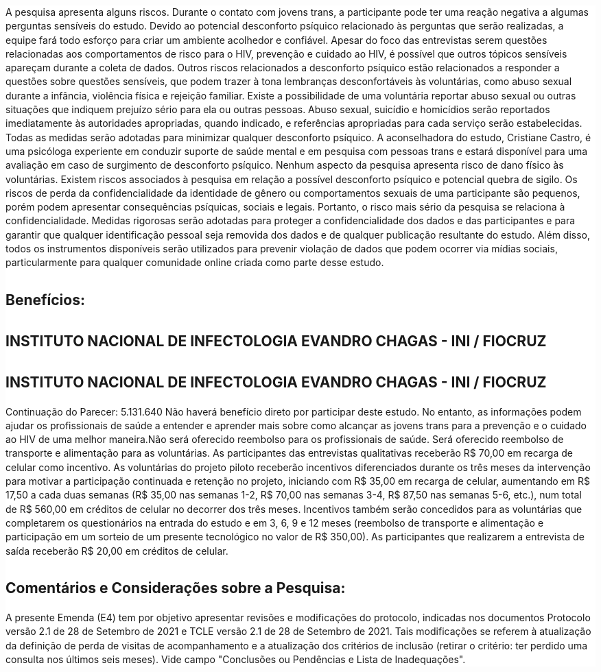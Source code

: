 A pesquisa apresenta alguns riscos. Durante o contato com jovens trans, a participante pode ter uma reação negativa a algumas perguntas sensíveis do estudo. Devido ao potencial desconforto psíquico relacionado às perguntas que serão realizadas, a equipe fará todo esforço para criar um ambiente acolhedor e confiável. Apesar do foco das entrevistas serem questões relacionadas aos comportamentos de risco para o HIV, prevenção e cuidado ao HIV, é possível que outros tópicos sensíveis apareçam durante a coleta de dados. Outros riscos relacionados a desconforto psíquico estão relacionados a responder a questões sobre questões sensíveis, que podem trazer à tona lembranças desconfortáveis às voluntárias, como abuso sexual durante a infância, violência física e rejeição familiar. Existe a possibilidade de uma voluntária reportar abuso sexual ou outras situações que indiquem prejuízo sério para ela ou outras pessoas. Abuso sexual, suicídio e homicídios serão reportados imediatamente às autoridades apropriadas, quando indicado, e referências apropriadas para cada serviço serão estabelecidas. Todas as medidas serão adotadas para minimizar qualquer desconforto psíquico. A aconselhadora do estudo, Cristiane Castro, é uma psicóloga experiente em conduzir suporte de saúde mental e em pesquisa com pessoas trans e estará disponível para uma avaliação em caso de surgimento de desconforto psíquico. Nenhum aspecto da pesquisa apresenta risco de dano físico às voluntárias. Existem riscos associados à pesquisa em relação a possível desconforto psíquico e potencial quebra de sigilo. Os riscos de perda da confidencialidade da identidade de gênero ou comportamentos sexuais de uma participante são pequenos, porém podem apresentar consequências psíquicas, sociais e legais. Portanto, o risco mais sério da pesquisa se relaciona à confidencialidade. Medidas rigorosas serão adotadas para proteger a confidencialidade dos dados e das participantes e para garantir que qualquer identificação pessoal seja removida dos dados e de qualquer publicação resultante do estudo. Além disso, todos os instrumentos disponíveis serão utilizados para prevenir violação de dados que podem ocorrer via mídias sociais, particularmente para qualquer comunidade online criada como parte desse estudo.

## Benefícios:

## INSTITUTO NACIONAL DE INFECTOLOGIA EVANDRO CHAGAS - INI / FIOCRUZ

## INSTITUTO NACIONAL DE INFECTOLOGIA EVANDRO CHAGAS - INI / FIOCRUZ

Continuação do Parecer: 5.131.640
Não haverá benefício direto por participar deste estudo. No entanto, as informações podem ajudar os profissionais de saúde a entender e aprender mais sobre como alcançar as jovens trans para a prevenção e o cuidado ao HIV de uma melhor maneira.Não será oferecido reembolso para os profissionais de saúde. Será oferecido reembolso de transporte e alimentação para as voluntárias. As participantes das entrevistas qualitativas receberão R$ 70,00 em recarga de celular como incentivo. As voluntárias do projeto piloto receberão incentivos diferenciados durante os três meses da intervenção para motivar a participação continuada e retenção no projeto, iniciando com R$ 35,00 em recarga de celular, aumentando em R$ 17,50 a cada duas semanas (R$ 35,00 nas semanas 1-2, R$ 70,00 nas semanas 3-4, R$ 87,50 nas semanas 5-6, etc.), num total de R$ 560,00 em créditos de celular no decorrer dos três meses. Incentivos também serão concedidos para as voluntárias que completarem os questionários na entrada do estudo e em 3, 6, 9 e 12 meses (reembolso de transporte e alimentação e participação em um sorteio de um presente tecnológico no valor de R$ 350,00). As participantes que realizarem a entrevista de saída receberão R$ 20,00 em créditos de celular.

## Comentários e Considerações sobre a Pesquisa:
A presente Emenda (E4) tem por objetivo apresentar revisões e modificações do protocolo, indicadas nos documentos Protocolo versão 2.1 de 28 de Setembro de 2021 e TCLE versão 2.1 de 28 de Setembro de 2021. Tais modificações se referem à atualização da definição de perda de visitas de acompanhamento e a atualização dos critérios de inclusão (retirar o critério: ter perdido uma consulta nos últimos seis meses).
Vide campo "Conclusões ou Pendências e Lista de Inadequações".
